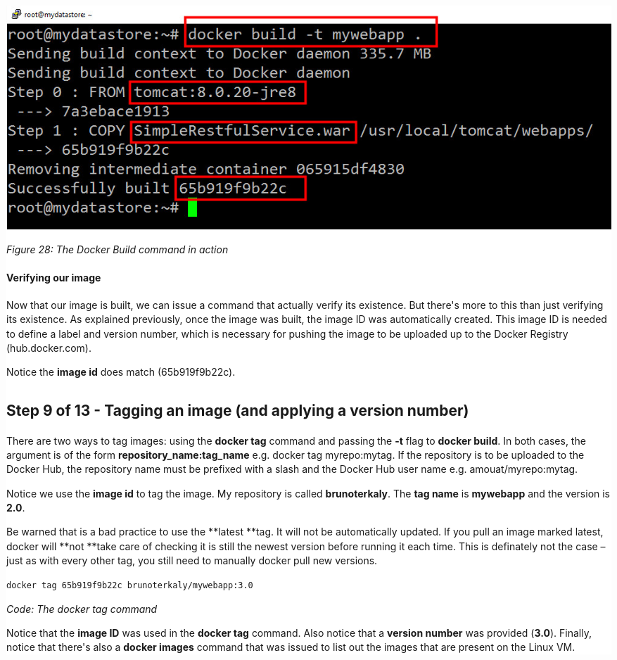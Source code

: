 ![](./images/image0133.jpg)

_Figure 28: The Docker Build command in action_


#### Verifying our image

Now that our image is built, we can issue a command that actually verify its existence. But there's more to this than just verifying its existence. As explained previously, once the image was built, the image ID was automatically created. This image ID is needed to define a label and version number, which is necessary for pushing the image to be uploaded up to the Docker Registry (hub.docker.com).

Notice the **image id** does match (65b919f9b22c).



## Step 9 of 13 - Tagging an image (and applying a version number)

There are two ways to tag images: using the **docker tag** command and passing the **-t** flag to **docker build**. In both cases, the argument is of the form **repository_name:tag_name** e.g. docker tag myrepo:mytag. If the repository is to be uploaded to the Docker Hub, the repository name must be prefixed with a slash and the Docker Hub user name e.g. amouat/myrepo:mytag. 

Notice we use the **image id** to tag the image. My repository is called **brunoterkaly**. The **tag name** is **mywebapp** and the version is **2.0**.

Be warned that is a bad practice to use the **latest **tag. It will not be automatically updated. If you pull an image marked latest, docker will **not **take care of checking it is still the newest version before running it each time. This is definately not the case – just as with every other tag, you still need to manually docker pull new versions.

````bash
docker tag 65b919f9b22c brunoterkaly/mywebapp:3.0
````
_Code: The docker tag command_

Notice that the **image ID** was used in the **docker tag** command. Also notice that a **version number** was provided (**3.0**). Finally, notice that there's also a **docker images** command that was issued to list out the images that are present on the Linux VM.
